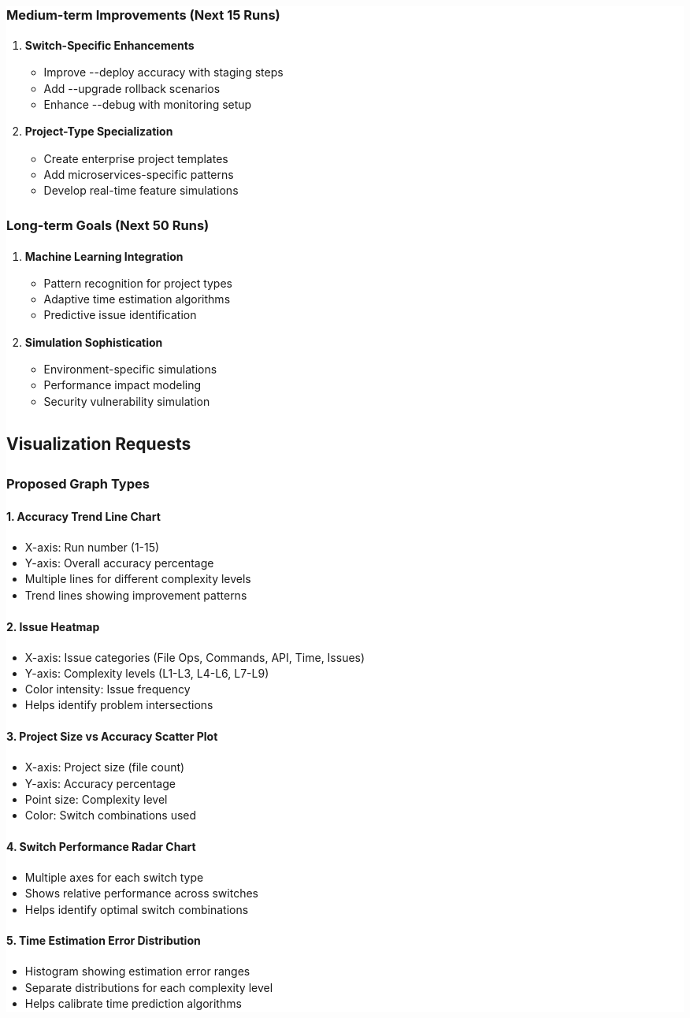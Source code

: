 ### Medium-term Improvements (Next 15 Runs)
1. **Switch-Specific Enhancements**
   - Improve --deploy accuracy with staging steps
   - Add --upgrade rollback scenarios
   - Enhance --debug with monitoring setup

2. **Project-Type Specialization**
   - Create enterprise project templates
   - Add microservices-specific patterns
   - Develop real-time feature simulations

### Long-term Goals (Next 50 Runs)
1. **Machine Learning Integration**
   - Pattern recognition for project types
   - Adaptive time estimation algorithms
   - Predictive issue identification

2. **Simulation Sophistication**
   - Environment-specific simulations
   - Performance impact modeling
   - Security vulnerability simulation

## Visualization Requests

### Proposed Graph Types

#### 1. Accuracy Trend Line Chart
- X-axis: Run number (1-15)
- Y-axis: Overall accuracy percentage
- Multiple lines for different complexity levels
- Trend lines showing improvement patterns

#### 2. Issue Heatmap
- X-axis: Issue categories (File Ops, Commands, API, Time, Issues)
- Y-axis: Complexity levels (L1-L3, L4-L6, L7-L9)
- Color intensity: Issue frequency
- Helps identify problem intersections

#### 3. Project Size vs Accuracy Scatter Plot
- X-axis: Project size (file count)
- Y-axis: Accuracy percentage
- Point size: Complexity level
- Color: Switch combinations used

#### 4. Switch Performance Radar Chart
- Multiple axes for each switch type
- Shows relative performance across switches
- Helps identify optimal switch combinations

#### 5. Time Estimation Error Distribution
- Histogram showing estimation error ranges
- Separate distributions for each complexity level
- Helps calibrate time prediction algorithms
